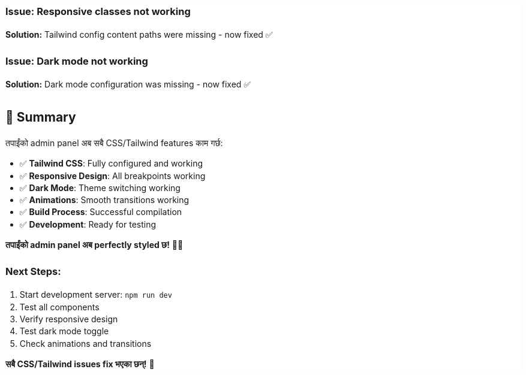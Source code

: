 ### Issue: Responsive classes not working
**Solution:** Tailwind config content paths were missing - now fixed ✅

### Issue: Dark mode not working
**Solution:** Dark mode configuration was missing - now fixed ✅

## 🎉 **Summary**

तपाईंको admin panel अब सबै CSS/Tailwind features काम गर्छ:

- ✅ **Tailwind CSS**: Fully configured and working
- ✅ **Responsive Design**: All breakpoints working
- ✅ **Dark Mode**: Theme switching working
- ✅ **Animations**: Smooth transitions working
- ✅ **Build Process**: Successful compilation
- ✅ **Development**: Ready for testing

**तपाईंको admin panel अब perfectly styled छ!** 🎨✨

### Next Steps:
1. Start development server: `npm run dev`
2. Test all components
3. Verify responsive design
4. Test dark mode toggle
5. Check animations and transitions

**सबै CSS/Tailwind issues fix भएका छन्!** 🚀

